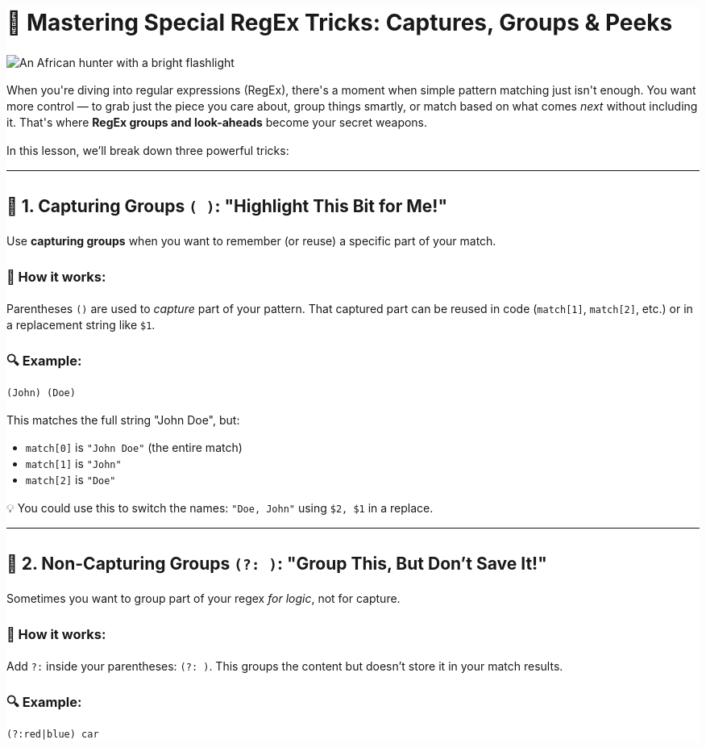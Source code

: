 # 🎯 Mastering Special RegEx Tricks: Captures, Groups & Peeks

<img src="https://agunechembaekene.wordpress.com/wp-content/uploads/2025/05/an_african_hunter_with_a_bright_flashlight.jpeg" alt="An African hunter with a bright flashlight" style="width:100%;">

When you're diving into regular expressions (RegEx), there's a moment when simple pattern matching just isn't enough. You want more control — to grab just the piece you care about, group things smartly, or match based on what comes *next* without including it. That's where **RegEx groups and look-aheads** become your secret weapons.

In this lesson, we’ll break down three powerful tricks:

---

## 🔹 1. Capturing Groups `( )`: "Highlight This Bit for Me!"

Use **capturing groups** when you want to remember (or reuse) a specific part of your match.

### 🧠 How it works:

Parentheses `()` are used to *capture* part of your pattern. That captured part can be reused in code (`match[1]`, `match[2]`, etc.) or in a replacement string like `$1`.

### 🔍 Example:

```regex
(John) (Doe)
```

This matches the full string "John Doe", but:

* `match[0]` is `"John Doe"` (the entire match)
* `match[1]` is `"John"`
* `match[2]` is `"Doe"`

💡 You could use this to switch the names: `"Doe, John"` using `$2, $1` in a replace.

---

## 🔹 2. Non-Capturing Groups `(?: )`: "Group This, But Don’t Save It!"

Sometimes you want to group part of your regex *for logic*, not for capture.

### 🧠 How it works:

Add `?:` inside your parentheses: `(?: )`. This groups the content but doesn’t store it in your match results.

### 🔍 Example:

```regex
(?:red|blue) car
```
